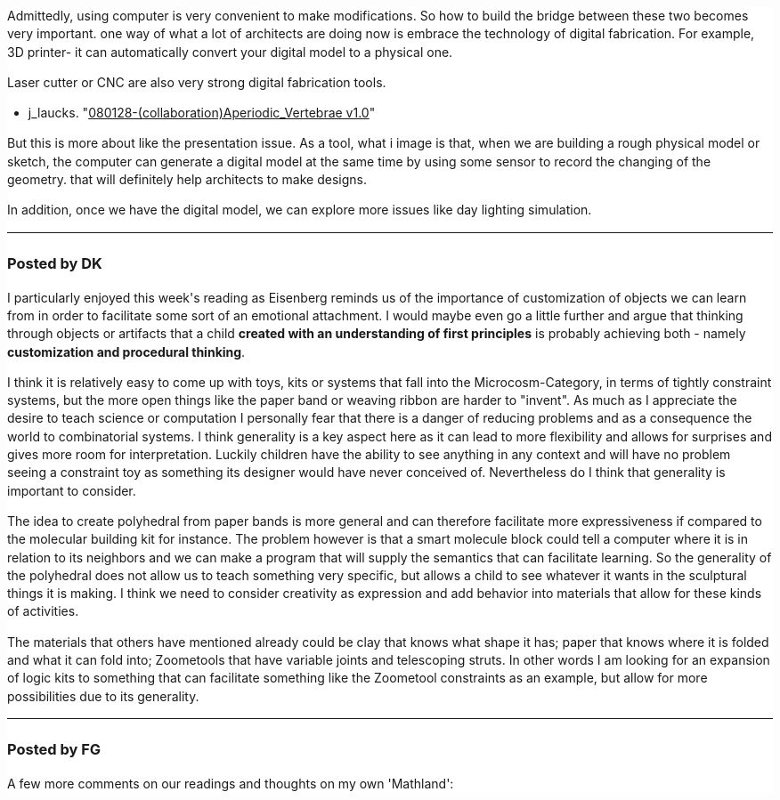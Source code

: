 Admittedly, using computer is very convenient to make modifications. So how to build the bridge between these two becomes very important. one way of what a lot of architects are doing now is embrace the technology of digital fabrication. For example, 3D printer- it can automatically convert your digital model to a physical one.

Laser cutter or CNC are also very strong digital fabrication tools.

*   j\_laucks. "[080128-(collaboration)Aperiodic\_Vertebrae v1.0](http://jlaucks.wordpress.com/2008/01/28/collaborationaperiodic_vertebrae/)"

But this is more about like the presentation issue. As a tool, what i image is that, when we are building a rough physical model or sketch, the computer can generate a digital model at the same time by using some sensor to record the changing of the geometry. that will definitely help architects to make designs.

In addition, once we have the digital model, we can explore more issues like day lighting simulation.

* * *

### Posted by DK

I particularly enjoyed this week's reading as Eisenberg reminds us of the importance of customization of objects we can learn from in order to facilitate some sort of an emotional attachment. I would maybe even go a little further and argue that thinking through objects or artifacts that a child **created with an understanding of first principles** is probably achieving both - namely **customization and procedural thinking**.

I think it is relatively easy to come up with toys, kits or systems that fall into the Microcosm-Category, in terms of tightly constraint systems, but the more open things like the paper band or weaving ribbon are harder to "invent". As much as I appreciate the desire to teach science or computation I personally fear that there is a danger of reducing problems and as a consequence the world to combinatorial systems. I think generality is a key aspect here as it can lead to more flexibility and allows for surprises and gives more room for interpretation. Luckily children have the ability to see anything in any context and will have no problem seeing a constraint toy as something its designer would have never conceived of. Nevertheless do I think that generality is important to consider.

The idea to create polyhedral from paper bands is more general and can therefore facilitate more expressiveness if compared to the molecular building kit for instance. The problem however is that a smart molecule block could tell a computer where it is in relation to its neighbors and we can make a program that will supply the semantics that can facilitate learning. So the generality of the polyhedral does not allow us to teach something very specific, but allows a child to see whatever it wants in the sculptural things it is making. I think we need to consider creativity as expression and add behavior into materials that allow for these kinds of activities.

The materials that others have mentioned already could be clay that knows what shape it has; paper that knows where it is folded and what it can fold into; Zoometools that have variable joints and telescoping struts. In other words I am looking for an expansion of logic kits to something that can facilitate something like the Zoometool constraints as an example, but allow for more possibilities due to its generality.

* * *

### Posted by FG

A few more comments on our readings and thoughts on my own 'Mathland':
